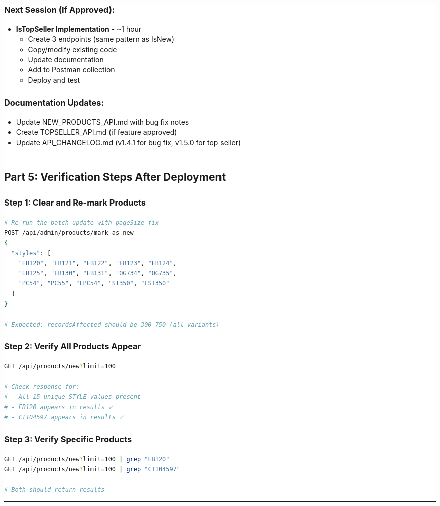 ### Next Session (If Approved):
- **IsTopSeller Implementation** - ~1 hour
  - Create 3 endpoints (same pattern as IsNew)
  - Copy/modify existing code
  - Update documentation
  - Add to Postman collection
  - Deploy and test

### Documentation Updates:
- Update NEW_PRODUCTS_API.md with bug fix notes
- Create TOPSELLER_API.md (if feature approved)
- Update API_CHANGELOG.md (v1.4.1 for bug fix, v1.5.0 for top seller)

---

## Part 5: Verification Steps After Deployment

### Step 1: Clear and Re-mark Products
```bash
# Re-run the batch update with pageSize fix
POST /api/admin/products/mark-as-new
{
  "styles": [
    "EB120", "EB121", "EB122", "EB123", "EB124",
    "EB125", "EB130", "EB131", "OG734", "OG735",
    "PC54", "PC55", "LPC54", "ST350", "LST350"
  ]
}

# Expected: recordsAffected should be 300-750 (all variants)
```

### Step 2: Verify All Products Appear
```bash
GET /api/products/new?limit=100

# Check response for:
# - All 15 unique STYLE values present
# - EB120 appears in results ✓
# - CT104597 appears in results ✓
```

### Step 3: Verify Specific Products
```bash
GET /api/products/new?limit=100 | grep "EB120"
GET /api/products/new?limit=100 | grep "CT104597"

# Both should return results
```

---
